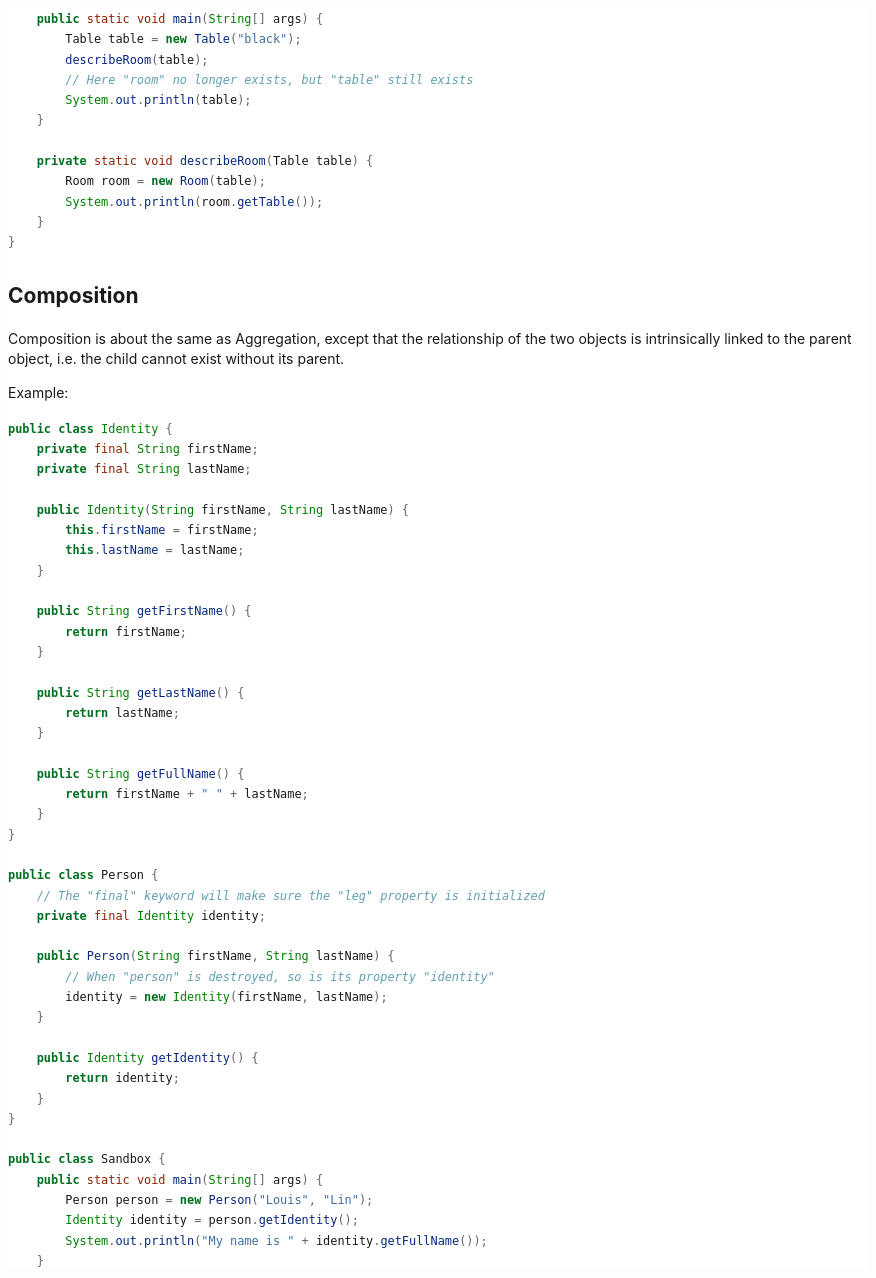 ```java
    public static void main(String[] args) {
        Table table = new Table("black");
        describeRoom(table);
        // Here "room" no longer exists, but "table" still exists
        System.out.println(table);
    }

    private static void describeRoom(Table table) {
        Room room = new Room(table);
        System.out.println(room.getTable());
    }
}
```

## Composition

Composition is about the same as Aggregation, except that the relationship of the two objects is
intrinsically linked to the parent object, i.e. the child cannot exist without its parent.

Example:

```java
public class Identity {
    private final String firstName;
    private final String lastName;

    public Identity(String firstName, String lastName) {
        this.firstName = firstName;
        this.lastName = lastName;
    }

    public String getFirstName() {
        return firstName;
    }

    public String getLastName() {
        return lastName;
    }

    public String getFullName() {
        return firstName + " " + lastName;
    }
}

public class Person {
    // The "final" keyword will make sure the "leg" property is initialized
    private final Identity identity;

    public Person(String firstName, String lastName) {
        // When "person" is destroyed, so is its property "identity"
        identity = new Identity(firstName, lastName);
    }

    public Identity getIdentity() {
        return identity;
    }
}

public class Sandbox {
    public static void main(String[] args) {
        Person person = new Person("Louis", "Lin");
        Identity identity = person.getIdentity();
        System.out.println("My name is " + identity.getFullName());
    }
```
